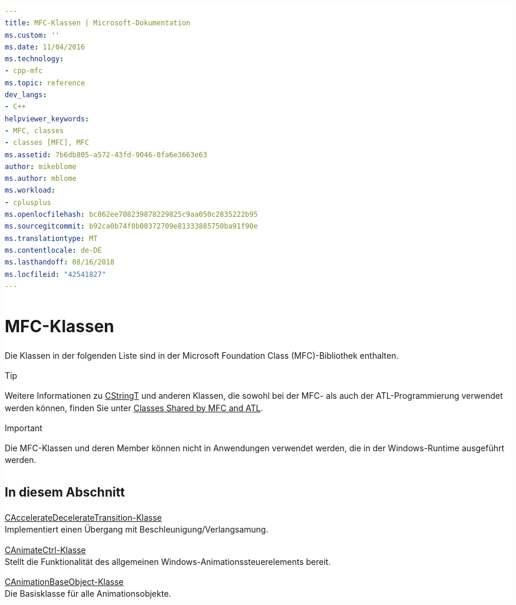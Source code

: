 ```yaml
---
title: MFC-Klassen | Microsoft-Dokumentation
ms.custom: ''
ms.date: 11/04/2016
ms.technology:
- cpp-mfc
ms.topic: reference
dev_langs:
- C++
helpviewer_keywords:
- MFC, classes
- classes [MFC], MFC
ms.assetid: 7b6db805-a572-43fd-9046-0fa6e3663e63
author: mikeblome
ms.author: mblome
ms.workload:
- cplusplus
ms.openlocfilehash: bc862ee708239878229825c9aa050c2835222b95
ms.sourcegitcommit: b92ca0b74f0b00372709e81333885750ba91f90e
ms.translationtype: MT
ms.contentlocale: de-DE
ms.lasthandoff: 08/16/2018
ms.locfileid: "42541827"
---
```

# <a name="mfc-classes"></a>MFC-Klassen
Die Klassen in der folgenden Liste sind in der Microsoft Foundation Class (MFC)-Bibliothek enthalten.  
  
> [!TIP]
>  Weitere Informationen zu [CStringT](../../atl-mfc-shared/reference/cstringt-class.md) und anderen Klassen, die sowohl bei der MFC- als auch der ATL-Programmierung verwendet werden können, finden Sie unter [Classes Shared by MFC and ATL](../../atl-mfc-shared/reference/classes-shared-by-mfc-and-atl.md).  
  
> [!IMPORTANT]
>  Die MFC-Klassen und deren Member können nicht in Anwendungen verwendet werden, die in der Windows-Runtime ausgeführt werden.  
  
## <a name="in-this-section"></a>In diesem Abschnitt  
 [CAccelerateDecelerateTransition-Klasse](../../mfc/reference/cacceleratedeceleratetransition-class1.md)  
 Implementiert einen Übergang mit Beschleunigung/Verlangsamung.  
  
 [CAnimateCtrl-Klasse](../../mfc/reference/canimatectrl-class.md)  
 Stellt die Funktionalität des allgemeinen Windows-Animationssteuerelements bereit.  
  
 [CAnimationBaseObject-Klasse](../../mfc/reference/canimationbaseobject-class.md)  
 Die Basisklasse für alle Animationsobjekte.  
  